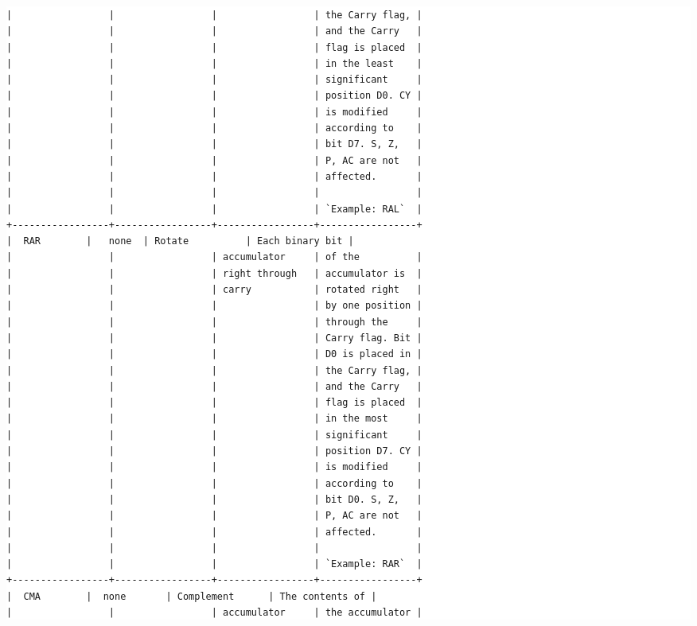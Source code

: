     |                 |                 |                 | the Carry flag, |
    |                 |                 |                 | and the Carry   |
    |                 |                 |                 | flag is placed  |
    |                 |                 |                 | in the least    |
    |                 |                 |                 | significant     |
    |                 |                 |                 | position D0. CY |
    |                 |                 |                 | is modified     |
    |                 |                 |                 | according to    |
    |                 |                 |                 | bit D7. S, Z,   |
    |                 |                 |                 | P, AC are not   |
    |                 |                 |                 | affected.       |
    |                 |                 |                 |                 |
    |                 |                 |                 | `Example: RAL`  |
    +-----------------+-----------------+-----------------+-----------------+
    |  RAR        |   none  | Rotate          | Each binary bit |
    |                 |                 | accumulator     | of the          |
    |                 |                 | right through   | accumulator is  |
    |                 |                 | carry           | rotated right   |
    |                 |                 |                 | by one position |
    |                 |                 |                 | through the     |
    |                 |                 |                 | Carry flag. Bit |
    |                 |                 |                 | D0 is placed in |
    |                 |                 |                 | the Carry flag, |
    |                 |                 |                 | and the Carry   |
    |                 |                 |                 | flag is placed  |
    |                 |                 |                 | in the most     |
    |                 |                 |                 | significant     |
    |                 |                 |                 | position D7. CY |
    |                 |                 |                 | is modified     |
    |                 |                 |                 | according to    |
    |                 |                 |                 | bit D0. S, Z,   |
    |                 |                 |                 | P, AC are not   |
    |                 |                 |                 | affected.       |
    |                 |                 |                 |                 |
    |                 |                 |                 | `Example: RAR`  |
    +-----------------+-----------------+-----------------+-----------------+
    |  CMA        |  none       | Complement      | The contents of |
    |                 |                 | accumulator     | the accumulator |